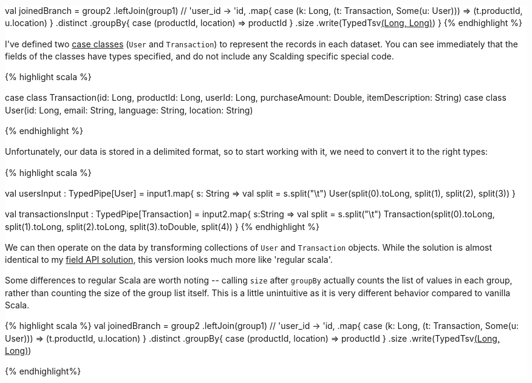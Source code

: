   
  val joinedBranch =  group2
    .leftJoin(group1) // 'user_id -> 'id, 
    .map{ case (k: Long, (t: Transaction, Some(u: User))) => (t.productId, u.location) }
    .distinct
    .groupBy{ case (productId, location) => productId }
    .size
    .write(TypedTsv[(Long, Long)](output))
}
{% endhighlight %}

I've defined two [case classes](http://docs.scala-lang.org/tutorials/tour/case-classes.html) (`User` and `Transaction`) to represent the records in each dataset. You can see immediately that the fields of the classes have types specified, and do not include any Scalding specific special code.

{% highlight scala %}

case class Transaction(id: Long, productId: Long, userId: Long, purchaseAmount: Double, itemDescription: String)
case class User(id: Long, email: String, language: String, location: String)

{% endhighlight %}

Unfortunately, our data is stored in a delimited format, so to start working with it, we need to convert it to the right types:

{% highlight scala %}

  val usersInput : TypedPipe[User] = input1.map{ s: String =>
    val split = s.split("\t")
    User(split(0).toLong, split(1), split(2), split(3))
  }

  val transactionsInput : TypedPipe[Transaction] = input2.map{ s:String =>
    val split = s.split("\t")
    Transaction(split(0).toLong, split(1).toLong, split(2).toLong, split(3).toDouble, split(4))
  }
{% endhighlight %}

We can then operate on the data by transforming collections of `User` and `Transaction` objects. While the solution is almost identical to my [field API solution][18], this version looks much more like 'regular scala'.

Some differences to regular Scala are worth noting -- calling `size` after `groupBy` actually counts the list of values in each group, rather than counting the size of the group list itself. This is a little unintuitive as it is very different behavior compared to vanilla Scala.

{% highlight scala %}
  val joinedBranch =  group2
    .leftJoin(group1) // 'user_id -> 'id, 
    .map{ case (k: Long, (t: Transaction, Some(u: User))) => (t.productId, u.location) }
    .distinct
    .groupBy{ case (productId, location) => productId }
    .size
    .write(TypedTsv[(Long, Long)](output))

{% endhighlight%}


[1]: https://github.com/twitter/scalding
[2]: http://www.cascading.org
[3]: https://github.com/twitter/scalding/tree/master/scalding-core/src/test/scala/com/twitter/scalding
[4]: http://blog.matthewrathbone.com/2013/01/05/a-quick-guide-to-hadoop-map-reduce-frameworks.html
[5]: http://blog.matthewrathbone.com/2015/06/25/real-world-hadoop---implementing-a-left-outer-join-in-java-with-cascading.html
[6]: /2013/01/05/a-quick-guide-to-hadoop-map-reduce-frameworks.html#walkthrough
[7]: /2013/02/09/real-world-hadoop-implementing-a-left-outer-join-in-hadoop-map-reduce.html
[8]: /2013/02/20/real-world-hadoop---implementing-a-left-outer-join-in-hive.html
[9]: /2013/04/07/real-world-hadoop---implementing-a-left-outer-join-in-pig.html
[10]: http://amzn.to/1QJxKsh
[11]: https://github.com/twitter/scalding/wiki/Fields-based-API-Reference
[12]: https://github.com/twitter/scalding/wiki/Type-safe-api-reference
[13]: http://docs.cascading.org/cascading/2.0/javadoc/cascading/scheme/hadoop/TextDelimited.html
[14]: http://docs.cascading.org/cascading/2.2/javadoc/cascading/tuple/TupleEntry.html
[15]: http://docs.cascading.org/cascading/2.2/javadoc/cascading/tuple/Tuple.html
[16]: https://github.com/twitter/scalding/wiki/Matrix-API-Reference
[17]: http://blog.matthewrathbone.com/2015/06/25/real-world-hadoop-implementing-a-left-outer-join-in-java-with-cascading.html
[18]: http://blog.matthewrathbone.com/2015/10/20/scalding-tutorial.html
